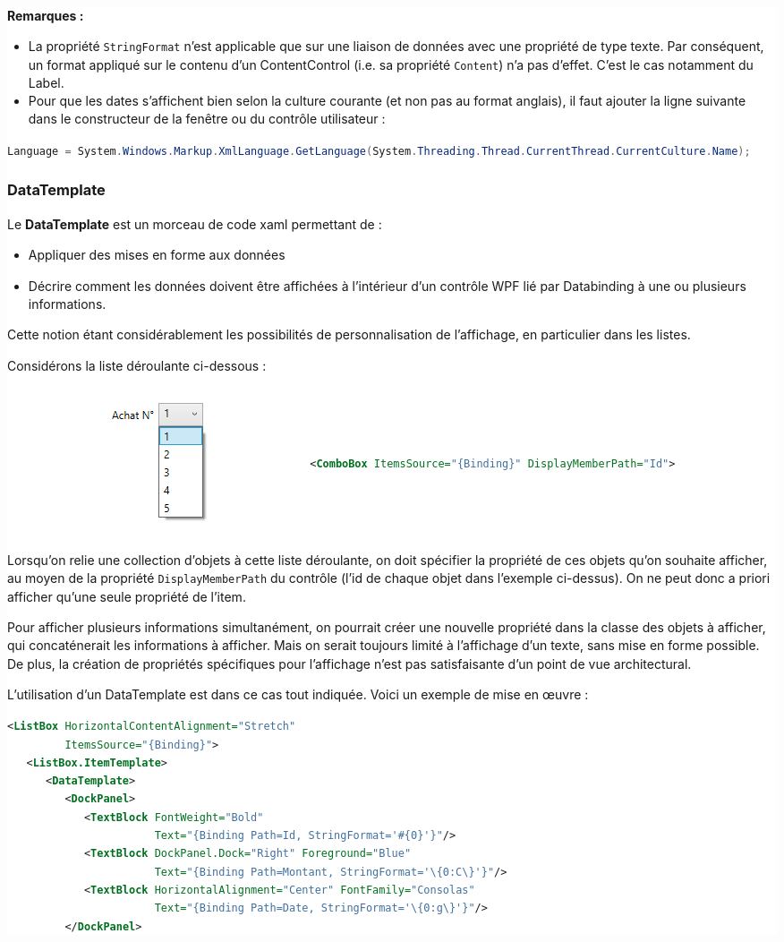 **Remarques :**

-  La propriété `StringFormat` n’est applicable que sur une liaison de données avec une propriété de type texte. Par conséquent, un format appliqué sur le contenu d’un ContentControl (i.e. sa propriété `Content`) n’a pas d’effet. C’est le cas notamment du Label.
-  Pour que les dates s’affichent bien selon la culture courante (et non pas au format anglais), il faut ajouter la ligne suivante dans le constructeur de la fenêtre ou du contrôle utilisateur :



```csharp
Language = System.Windows.Markup.XmlLanguage.GetLanguage(System.Threading.Thread.CurrentThread.CurrentCulture.Name);
```

### DataTemplate

Le **DataTemplate** est un morceau de code xaml permettant de :

-  Appliquer des mises en forme aux données

-  Décrire comment les données doivent être affichées à l’intérieur d’un contrôle WPF lié par Databinding à une ou plusieurs informations.

Cette notion étant considérablement les possibilités de personnalisation de l’affichage, en particulier dans les listes.

Considérons la liste déroulante ci-dessous :

<div style="display:flex; flex-wrap:wrap; justify-content: space-evenly; align-items:center;">

![](images/image33.png)

```xml
<ComboBox ItemsSource="{Binding}" DisplayMemberPath="Id">
```

</div>

Lorsqu’on relie une collection d’objets à cette liste déroulante, on doit spécifier la propriété de ces objets qu’on souhaite afficher, au moyen de la propriété `DisplayMemberPath` du contrôle (l’id de chaque objet dans l’exemple ci-dessus). On ne peut donc a priori afficher qu’une seule propriété de l’item.

Pour afficher plusieurs informations simultanément, on pourrait créer une nouvelle propriété dans la classe des objets à afficher, qui concaténerait les informations à afficher. Mais on serait toujours limité à l’affichage d’un texte, sans mise en forme possible. De plus, la création de propriétés spécifiques pour l’affichage n’est pas satisfaisante d’un point de vue architectural.

L’utilisation d’un DataTemplate est dans ce cas tout indiquée. Voici un exemple de mise en œuvre :

```xml
<ListBox HorizontalContentAlignment="Stretch"
         ItemsSource="{Binding}">
   <ListBox.ItemTemplate>
      <DataTemplate>
         <DockPanel>
            <TextBlock FontWeight="Bold"
                       Text="{Binding Path=Id, StringFormat='#{0}'}"/>
            <TextBlock DockPanel.Dock="Right" Foreground="Blue"
                       Text="{Binding Path=Montant, StringFormat='\{0:C\}'}"/>
            <TextBlock HorizontalAlignment="Center" FontFamily="Consolas"
                       Text="{Binding Path=Date, StringFormat='\{0:g\}'}"/>
         </DockPanel>
```